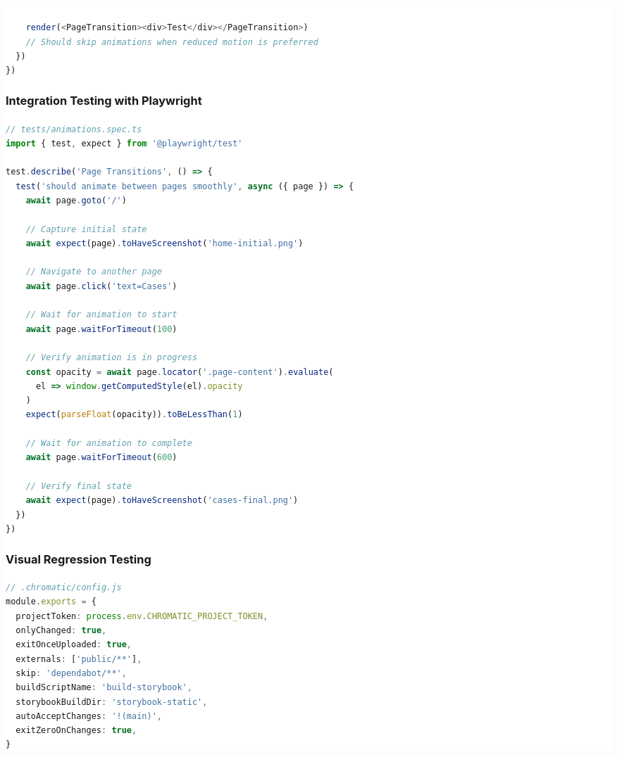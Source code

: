 ```typescript
    
    render(<PageTransition><div>Test</div></PageTransition>)
    // Should skip animations when reduced motion is preferred
  })
})
```

### Integration Testing with Playwright
```typescript
// tests/animations.spec.ts
import { test, expect } from '@playwright/test'

test.describe('Page Transitions', () => {
  test('should animate between pages smoothly', async ({ page }) => {
    await page.goto('/')
    
    // Capture initial state
    await expect(page).toHaveScreenshot('home-initial.png')
    
    // Navigate to another page
    await page.click('text=Cases')
    
    // Wait for animation to start
    await page.waitForTimeout(100)
    
    // Verify animation is in progress
    const opacity = await page.locator('.page-content').evaluate(
      el => window.getComputedStyle(el).opacity
    )
    expect(parseFloat(opacity)).toBeLessThan(1)
    
    // Wait for animation to complete
    await page.waitForTimeout(600)
    
    // Verify final state
    await expect(page).toHaveScreenshot('cases-final.png')
  })
})
```

### Visual Regression Testing
```typescript
// .chromatic/config.js
module.exports = {
  projectToken: process.env.CHROMATIC_PROJECT_TOKEN,
  onlyChanged: true,
  exitOnceUploaded: true,
  externals: ['public/**'],
  skip: 'dependabot/**',
  buildScriptName: 'build-storybook',
  storybookBuildDir: 'storybook-static',
  autoAcceptChanges: '!(main)',
  exitZeroOnChanges: true,
}
```
